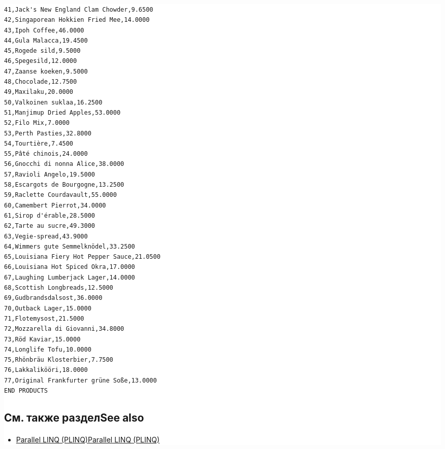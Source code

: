 ```console  
41,Jack's New England Clam Chowder,9.6500  
42,Singaporean Hokkien Fried Mee,14.0000  
43,Ipoh Coffee,46.0000  
44,Gula Malacca,19.4500  
45,Rogede sild,9.5000  
46,Spegesild,12.0000  
47,Zaanse koeken,9.5000  
48,Chocolade,12.7500  
49,Maxilaku,20.0000  
50,Valkoinen suklaa,16.2500  
51,Manjimup Dried Apples,53.0000  
52,Filo Mix,7.0000  
53,Perth Pasties,32.8000  
54,Tourtière,7.4500  
55,Pâté chinois,24.0000  
56,Gnocchi di nonna Alice,38.0000  
57,Ravioli Angelo,19.5000  
58,Escargots de Bourgogne,13.2500  
59,Raclette Courdavault,55.0000  
60,Camembert Pierrot,34.0000  
61,Sirop d'érable,28.5000  
62,Tarte au sucre,49.3000  
63,Vegie-spread,43.9000  
64,Wimmers gute Semmelknödel,33.2500  
65,Louisiana Fiery Hot Pepper Sauce,21.0500  
66,Louisiana Hot Spiced Okra,17.0000  
67,Laughing Lumberjack Lager,14.0000  
68,Scottish Longbreads,12.5000  
69,Gudbrandsdalsost,36.0000  
70,Outback Lager,15.0000  
71,Flotemysost,21.5000  
72,Mozzarella di Giovanni,34.8000  
73,Röd Kaviar,15.0000  
74,Longlife Tofu,10.0000  
75,Rhönbräu Klosterbier,7.7500  
76,Lakkalikööri,18.0000  
77,Original Frankfurter grüne Soße,13.0000  
END PRODUCTS  
```  
  
## <a name="see-also"></a><span data-ttu-id="876f0-122">См. также раздел</span><span class="sxs-lookup"><span data-stu-id="876f0-122">See also</span></span>

- [<span data-ttu-id="876f0-123">Parallel LINQ (PLINQ)</span><span class="sxs-lookup"><span data-stu-id="876f0-123">Parallel LINQ (PLINQ)</span></span>](introduction-to-plinq.md)

